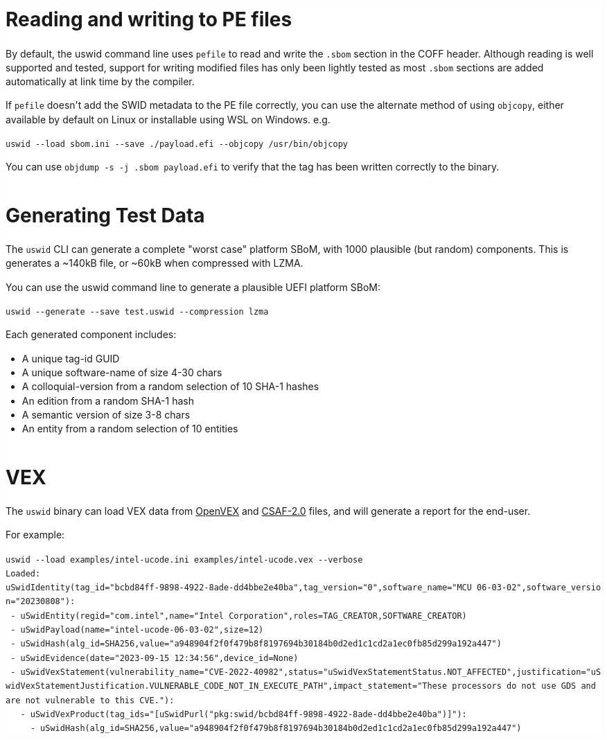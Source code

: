 # Reading and writing to PE files

By default, the uswid command line uses `pefile` to read and write the `.sbom` section in the COFF header.
Although reading is well supported and tested, support for writing modified files has only been lightly tested as most `.sbom` sections are added automatically at link time by the compiler.

If `pefile` doesn't add the SWID metadata to the PE file correctly, you can use the alternate method of using `objcopy`, either available by default on Linux or installable using WSL on Windows. e.g.

    uswid --load sbom.ini --save ./payload.efi --objcopy /usr/bin/objcopy

You can use `objdump -s -j .sbom payload.efi` to verify that the tag has been written correctly to the binary.

# Generating Test Data

The `uswid` CLI can generate a complete "worst case" platform SBoM, with 1000 plausible (but random) components. This is generates a ~140kB file, or ~60kB when compressed with LZMA.

You can use the uswid command line to generate a plausible UEFI platform SBoM:

    uswid --generate --save test.uswid --compression lzma

Each generated component includes:

 * A unique tag-id GUID
 * A unique software-name of size 4-30 chars
 * A colloquial-version from a random selection of 10 SHA-1 hashes
 * An edition from a random SHA-1 hash
 * A semantic version of size 3-8 chars
 * An entity from a random selection of 10 entities

# VEX

The `uswid` binary can load VEX data from [OpenVEX](https://github.com/openvex) and [CSAF-2.0](https://docs.oasis-open.org/csaf/csaf/v2.0/csaf-v2.0.html) files, and will generate a report for the end-user.

For example:

    uswid --load examples/intel-ucode.ini examples/intel-ucode.vex --verbose
    Loaded:
    uSwidIdentity(tag_id="bcbd84ff-9898-4922-8ade-dd4bbe2e40ba",tag_version="0",software_name="MCU 06-03-02",software_version="20230808"):
     - uSwidEntity(regid="com.intel",name="Intel Corporation",roles=TAG_CREATOR,SOFTWARE_CREATOR)
     - uSwidPayload(name="intel-ucode-06-03-02",size=12)
     - uSwidHash(alg_id=SHA256,value="a948904f2f0f479b8f8197694b30184b0d2ed1c1cd2a1ec0fb85d299a192a447")
     - uSwidEvidence(date="2023-09-15 12:34:56",device_id=None)
     - uSwidVexStatement(vulnerability_name="CVE-2022-40982",status="uSwidVexStatementStatus.NOT_AFFECTED",justification="uSwidVexStatementJustification.VULNERABLE_CODE_NOT_IN_EXECUTE_PATH",impact_statement="These processors do not use GDS and are not vulnerable to this CVE."):
       - uSwidVexProduct(tag_ids="[uSwidPurl("pkg:swid/bcbd84ff-9898-4922-8ade-dd4bbe2e40ba")]"):
         - uSwidHash(alg_id=SHA256,value="a948904f2f0f479b8f8197694b30184b0d2ed1c1cd2a1ec0fb85d299a192a447")
